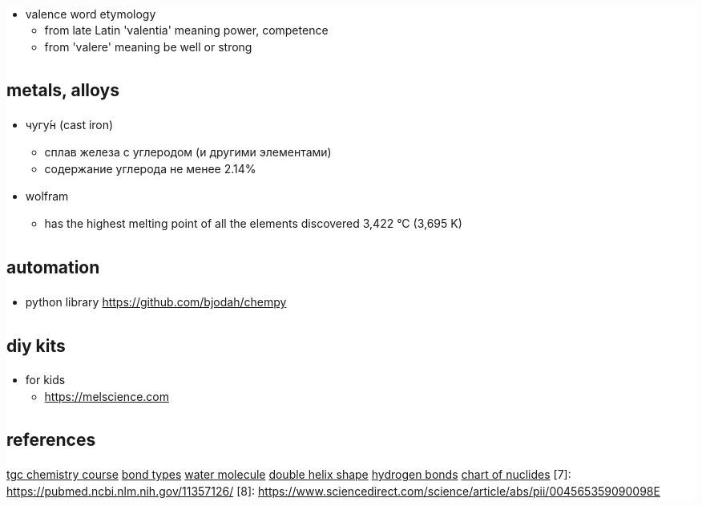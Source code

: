 - valence word etymology
  - from late Latin 'valentia' meaning power, competence
  - from 'valere' meaning be well or strong


## metals, alloys

- чугу́н (cast iron)
  - сплав железа с углеродом (и другими элементами)
  - содержание углерода не менее 2.14%

- wolfram
  - has the highest melting point of all the elements discovered 3,422 °C (3,695 K)


## automation

- python library https://github.com/bjodah/chempy


## diy kits

- for kids
  - https://melscience.com


## references

[tgc chemistry course](https://www.thegreatcoursesplus.com/chemistry-2nd-edition)
[bond types](https://www.dummies.com/education/science/anatomy/4-types-of-chemical-bonds/)
[water molecule](https://www.thoughtco.com/why-is-water-a-polar-molecule-609416/)
[double helix shape](https://www.thoughtco.com/double-helix-373302)
[hydrogen bonds](https://www.thoughtco.com/definition-of-hydrogen-bond-605872)
[chart of nuclides](https://www-nds.iaea.org/relnsd/vcharthtml/VChartHTML.html)
[7]: https://pubmed.ncbi.nlm.nih.gov/11357126/
[8]: https://www.sciencedirect.com/science/article/abs/pii/004565359090098E
